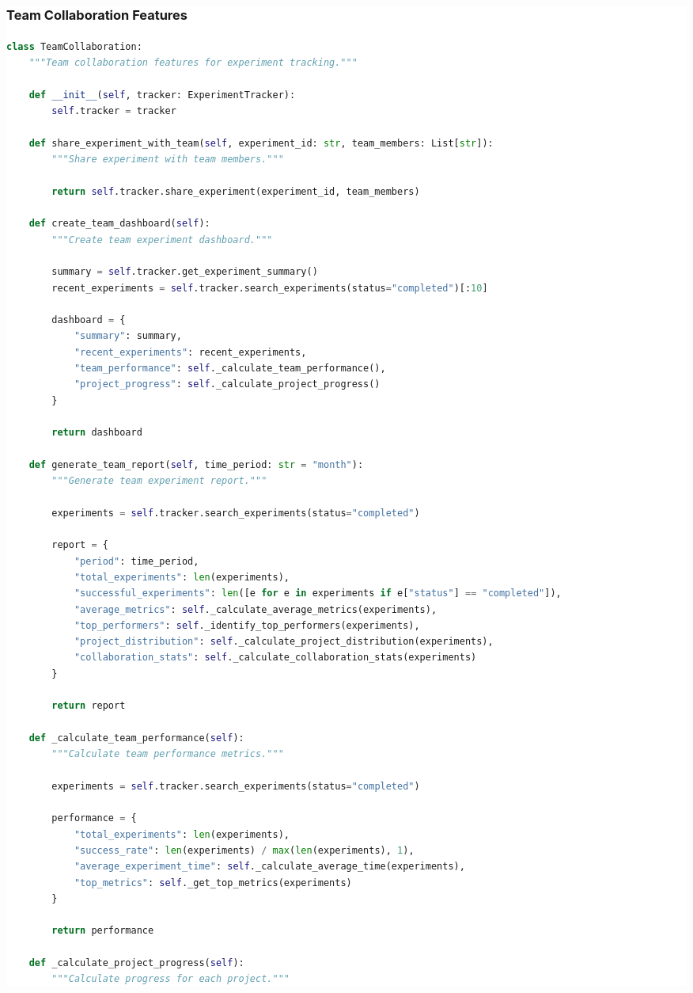 
### Team Collaboration Features

```python
class TeamCollaboration:
    """Team collaboration features for experiment tracking."""

    def __init__(self, tracker: ExperimentTracker):
        self.tracker = tracker

    def share_experiment_with_team(self, experiment_id: str, team_members: List[str]):
        """Share experiment with team members."""

        return self.tracker.share_experiment(experiment_id, team_members)

    def create_team_dashboard(self):
        """Create team experiment dashboard."""

        summary = self.tracker.get_experiment_summary()
        recent_experiments = self.tracker.search_experiments(status="completed")[:10]

        dashboard = {
            "summary": summary,
            "recent_experiments": recent_experiments,
            "team_performance": self._calculate_team_performance(),
            "project_progress": self._calculate_project_progress()
        }

        return dashboard

    def generate_team_report(self, time_period: str = "month"):
        """Generate team experiment report."""

        experiments = self.tracker.search_experiments(status="completed")

        report = {
            "period": time_period,
            "total_experiments": len(experiments),
            "successful_experiments": len([e for e in experiments if e["status"] == "completed"]),
            "average_metrics": self._calculate_average_metrics(experiments),
            "top_performers": self._identify_top_performers(experiments),
            "project_distribution": self._calculate_project_distribution(experiments),
            "collaboration_stats": self._calculate_collaboration_stats(experiments)
        }

        return report

    def _calculate_team_performance(self):
        """Calculate team performance metrics."""

        experiments = self.tracker.search_experiments(status="completed")

        performance = {
            "total_experiments": len(experiments),
            "success_rate": len(experiments) / max(len(experiments), 1),
            "average_experiment_time": self._calculate_average_time(experiments),
            "top_metrics": self._get_top_metrics(experiments)
        }

        return performance

    def _calculate_project_progress(self):
        """Calculate progress for each project."""

```